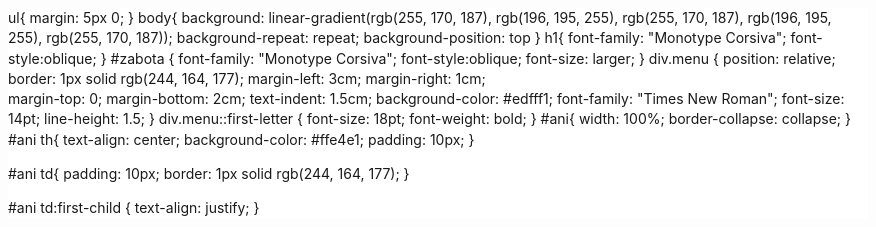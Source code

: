 ul{
    margin: 5px 0;
}
body{
    background: linear-gradient(rgb(255, 170, 187), rgb(196, 195, 255), rgb(255, 170, 187), rgb(196, 195, 255), rgb(255, 170, 187));
    background-repeat: repeat;
    background-position: top
}
h1{
    font-family: "Monotype Corsiva";
    font-style:oblique;
}
#zabota {
    font-family: "Monotype Corsiva";
    font-style:oblique;
    font-size: larger;
}
div.menu {
    position: relative;
    border: 1px solid rgb(244, 164, 177);
    margin-left: 3cm;
    margin-right: 1cm;  
    margin-top: 0;
    margin-bottom: 2cm; 
    text-indent: 1.5cm; 
    background-color: #edfff1; 
    font-family: "Times New Roman";
    font-size: 14pt; 
    line-height: 1.5;
}
div.menu::first-letter {
    font-size: 18pt;
    font-weight: bold;
}
#ani{
    width: 100%;
    border-collapse: collapse;
}
#ani th{
    text-align: center;
    background-color: #ffe4e1;
    padding: 10px;
}

#ani td{
    padding: 10px;
    border: 1px solid rgb(244, 164, 177); 
}

#ani td:first-child {
    text-align: justify;
}
